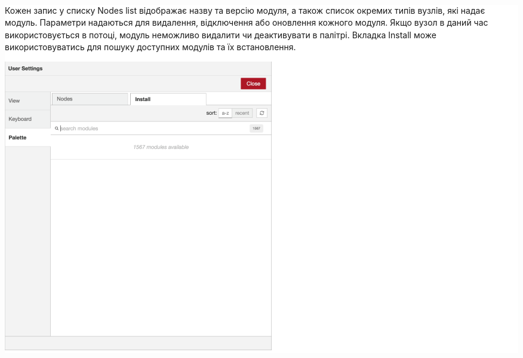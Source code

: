 Кожен запис у списку Nodes list відображає назву та версію модуля, а також список окремих типів вузлів, які надає модуль. Параметри надаються для видалення, відключення або оновлення кожного модуля. Якщо вузол в даний час використовується в потоці, модуль неможливо видалити чи деактивувати в палітрі. Вкладка Install може використовуватись для пошуку доступних модулів та їх встановлення.

<img src="media/1_27.png" style="zoom:50%;" />
